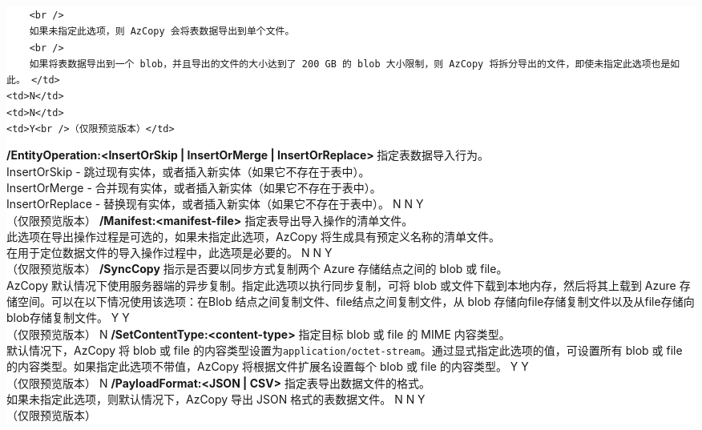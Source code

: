         <br />
        如果未指定此选项，则 AzCopy 会将表数据导出到单个文件。
        <br />
        如果将表数据导出到一个 blob，并且导出的文件的大小达到了 200 GB 的 blob 大小限制，则 AzCopy 将拆分导出的文件，即使未指定此选项也是如此。 </td>
    <td>N</td>
    <td>N</td>
    <td>Y<br />（仅限预览版本）</td>
  </tr>
  <tr>
    <td><b>/EntityOperation:&lt;InsertOrSkip | InsertOrMerge | InsertOrReplace&gt;
</b>
</td>
    <td>指定表数据导入行为。
        <br />
        InsertOrSkip - 跳过现有实体，或者插入新实体（如果它不存在于表中）。
        <br />
        InsertOrMerge - 合并现有实体，或者插入新实体（如果它不存在于表中）。
        <br />
        InsertOrReplace - 替换现有实体，或者插入新实体（如果它不存在于表中）。 </td>
    <td>N</td>
    <td>N</td>
    <td>Y<br />（仅限预览版本）</td>
  </tr>
  <tr>
    <td><b>/Manifest:&lt;manifest-file></b></td>
    <td>指定表导出导入操作的清单文件。<br />
    此选项在导出操作过程是可选的，如果未指定此选项，AzCopy 将生成具有预定义名称的清单文件。
    <br />
    在用于定位数据文件的导入操作过程中，此选项是必要的。</td>
    <td>N</td>
    <td>N</td>
    <td>Y<br />（仅限预览版本）</td>
  </tr>
  <tr>
    <td><b>/SyncCopy</b></td>
    <td>指示是否要以同步方式复制两个 Azure 存储结点之间的 blob 或 file。<br />
		AzCopy 默认情况下使用服务器端的异步复制。指定此选项以执行同步复制，可将 blob 或文件下载到本地内存，然后将其上载到 Azure 存储空间。可以在以下情况使用该选项：在Blob 结点之间复制文件、file结点之间复制文件，从 blob 存储向file存储复制文件以及从file存储向blob存储复制文件。</td>
    <td>Y</td>
    <td>Y<br /> （仅限预览版本）</td>
    <td>N</td>
  </tr>
  <tr>
    <td><b>/SetContentType:&lt;content-type></b></td>
    <td>指定目标 blob 或 file 的 MIME 内容类型。<br />
		默认情况下，AzCopy 将 blob 或 file 的内容类型设置为<code>application/octet-stream</code>。通过显式指定此选项的值，可设置所有 blob 或 file 的内容类型。如果指定此选项不带值，AzCopy 将根据文件扩展名设置每个 blob 或 file 的内容类型。</td>
    <td>Y</td>
    <td>Y<br /> （仅限预览版本）</td>
    <td>N</td>
  </tr>
    <tr>
    <td><b>/PayloadFormat:&lt;JSON | CSV></b></td>
    <td>指定表导出数据文件的格式。<br />
    如果未指定此选项，则默认情况下，AzCopy 导出 JSON 格式的表数据文件。</td>
    <td>N</td>
    <td>N</td>
    <td>Y<br /> （仅限预览版本）</td>
  </tr>
</table>
